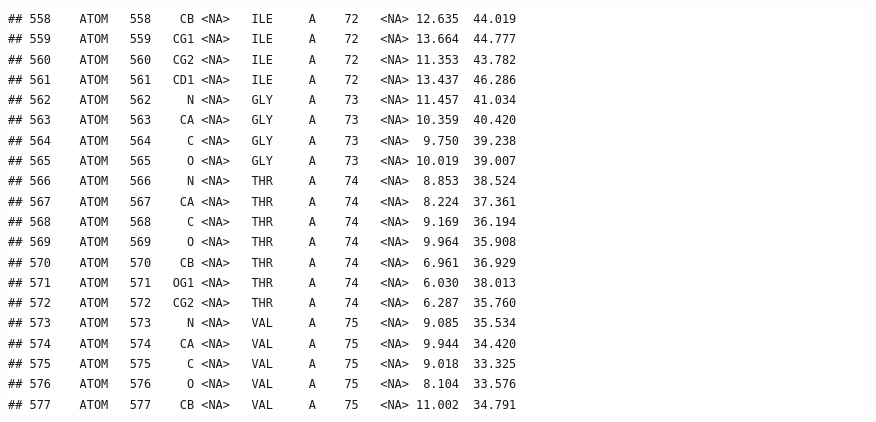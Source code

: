     ## 558    ATOM   558    CB <NA>   ILE     A    72   <NA> 12.635  44.019
    ## 559    ATOM   559   CG1 <NA>   ILE     A    72   <NA> 13.664  44.777
    ## 560    ATOM   560   CG2 <NA>   ILE     A    72   <NA> 11.353  43.782
    ## 561    ATOM   561   CD1 <NA>   ILE     A    72   <NA> 13.437  46.286
    ## 562    ATOM   562     N <NA>   GLY     A    73   <NA> 11.457  41.034
    ## 563    ATOM   563    CA <NA>   GLY     A    73   <NA> 10.359  40.420
    ## 564    ATOM   564     C <NA>   GLY     A    73   <NA>  9.750  39.238
    ## 565    ATOM   565     O <NA>   GLY     A    73   <NA> 10.019  39.007
    ## 566    ATOM   566     N <NA>   THR     A    74   <NA>  8.853  38.524
    ## 567    ATOM   567    CA <NA>   THR     A    74   <NA>  8.224  37.361
    ## 568    ATOM   568     C <NA>   THR     A    74   <NA>  9.169  36.194
    ## 569    ATOM   569     O <NA>   THR     A    74   <NA>  9.964  35.908
    ## 570    ATOM   570    CB <NA>   THR     A    74   <NA>  6.961  36.929
    ## 571    ATOM   571   OG1 <NA>   THR     A    74   <NA>  6.030  38.013
    ## 572    ATOM   572   CG2 <NA>   THR     A    74   <NA>  6.287  35.760
    ## 573    ATOM   573     N <NA>   VAL     A    75   <NA>  9.085  35.534
    ## 574    ATOM   574    CA <NA>   VAL     A    75   <NA>  9.944  34.420
    ## 575    ATOM   575     C <NA>   VAL     A    75   <NA>  9.018  33.325
    ## 576    ATOM   576     O <NA>   VAL     A    75   <NA>  8.104  33.576
    ## 577    ATOM   577    CB <NA>   VAL     A    75   <NA> 11.002  34.791